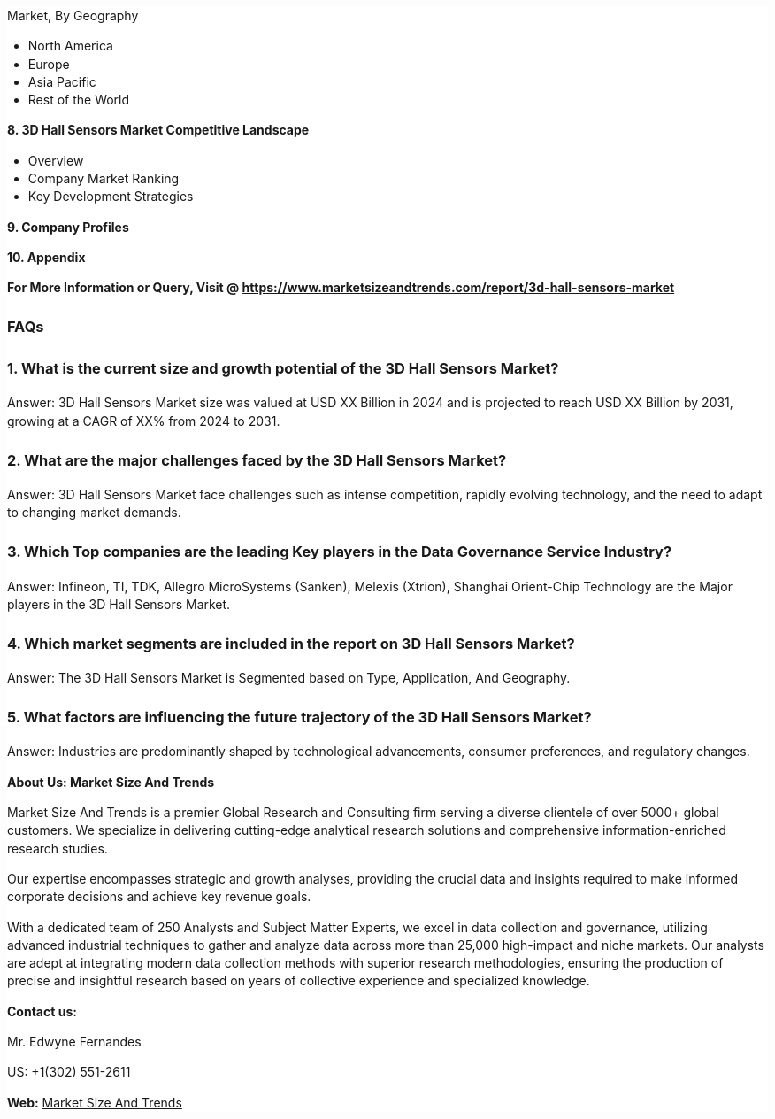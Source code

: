 Market, By Geography</span></strong></p></div><div class="" data-test-id=""><ul><li><span class="">North America</span></li><li><span class="">Europe</span></li><li><span class="">Asia Pacific</span></li><li><span class="">Rest of the World</span></li></ul></div><div class="" data-test-id=""><p><strong><span class="">8. 3D Hall Sensors Market Competitive Landscape</span></strong></p></div><div class="" data-test-id=""><ul><li><span class="">Overview</span></li><li><span class="">Company Market Ranking</span></li><li><span class="">Key Development Strategies</span></li></ul></div><div class="" data-test-id=""><p><strong><span class="">9. Company Profiles</span></strong></p></div><div class="" data-test-id=""><p><strong><span class="">10. Appendix</span></strong></p></div><div class="" data-test-id=""><p><strong><span class="">For More Information or Query, Visit @ <a href="https://www.marketsizeandtrends.com/report/3d-hall-sensors-market" target="_blank">https://www.marketsizeandtrends.com/report/3d-hall-sensors-market</a></span></strong></p></div><div class="" data-test-id=""><div class="article-main__content" data-test-id="publishing-text-block"><h3><strong><span class="">FAQs</span></strong></h3></div><div class="article-main__content" data-test-id="publishing-text-block"><h3><span class="">1. What is the current size and growth potential of the 3D Hall Sensors Market?</span></h3></div><div class="article-main__content" data-test-id="publishing-text-block"><p><span class="font-[700]">Answer</span><span class="">: 3D Hall Sensors Market size was valued at USD XX Billion in 2024 and is projected to reach USD XX Billion by 2031, growing at a CAGR of XX% from 2024 to 2031.</span></p></div><div class="article-main__content" data-test-id="publishing-text-block"><h3><span class="">2. What are the major challenges faced by the 3D Hall Sensors Market?</span></h3></div><div class="article-main__content" data-test-id="publishing-text-block"><p><span class="font-[700]">Answer</span><span class="">: 3D Hall Sensors Market face challenges such as intense competition, rapidly evolving technology, and the need to adapt to changing market demands.</span></p></div><div class="article-main__content" data-test-id="publishing-text-block"><h3><span class="">3. Which Top companies are the leading Key players in the Data Governance Service Industry?</span></h3></div><div class="article-main__content" data-test-id="publishing-text-block"><p><span class="font-[700]">Answer</span><span class="">: Infineon, TI, TDK, Allegro MicroSystems (Sanken), Melexis (Xtrion), Shanghai Orient-Chip Technology are the Major players in the 3D Hall Sensors Market.</span></p></div><div class="article-main__content" data-test-id="publishing-text-block"><h3><span class="">4. Which market segments are included in the report on 3D Hall Sensors Market?</span></h3></div><div class="article-main__content" data-test-id="publishing-text-block"><p><span class="font-[700]">Answer</span><span class="">: The 3D Hall Sensors Market is Segmented based on Type, Application, And Geography.</span></p></div><div class="article-main__content" data-test-id="publishing-text-block"><h3><span class="">5. What factors are influencing the future trajectory of the 3D Hall Sensors Market?</span></h3></div><div class="article-main__content" data-test-id="publishing-text-block"><p><span class="font-[700]">Answer:</span><span class="">&nbsp;Industries are predominantly shaped by technological advancements, consumer preferences, and regulatory changes.</span></p></div><p><strong><span class="">About Us: Market Size And Trends</span></strong></p></div><div class="" data-test-id=""><p><span class="">Market Size And Trends is a premier Global Research and Consulting firm serving a diverse clientele of over 5000+ global customers. We specialize in delivering cutting-edge analytical research solutions and comprehensive information-enriched research studies.</span></p></div><div class="" data-test-id=""><p><span class="">Our expertise encompasses strategic and growth analyses, providing the crucial data and insights required to make informed corporate decisions and achieve key revenue goals.</span></p></div><div class="" data-test-id=""><p><span class="">With a dedicated team of 250 Analysts and Subject Matter Experts, we excel in data collection and governance, utilizing advanced industrial techniques to gather and analyze data across more than 25,000 high-impact and niche markets. Our analysts are adept at integrating modern data collection methods with superior research methodologies, ensuring the production of precise and insightful research based on years of collective experience and specialized knowledge.</span></p></div><div class="" data-test-id=""><p><strong><span class="">Contact us:</span></strong></p></div><div class="" data-test-id=""><p><span class="">Mr. Edwyne Fernandes</span></p></div><div class="" data-test-id=""><p><span class="">US: +1(302) 551-2611<br /></span></p><p><span class=""><strong>Web:</strong> <a href="https://www.marketsizeandtrends.com/" target="_blank">Market Size And Trends</a></span></p></div>
